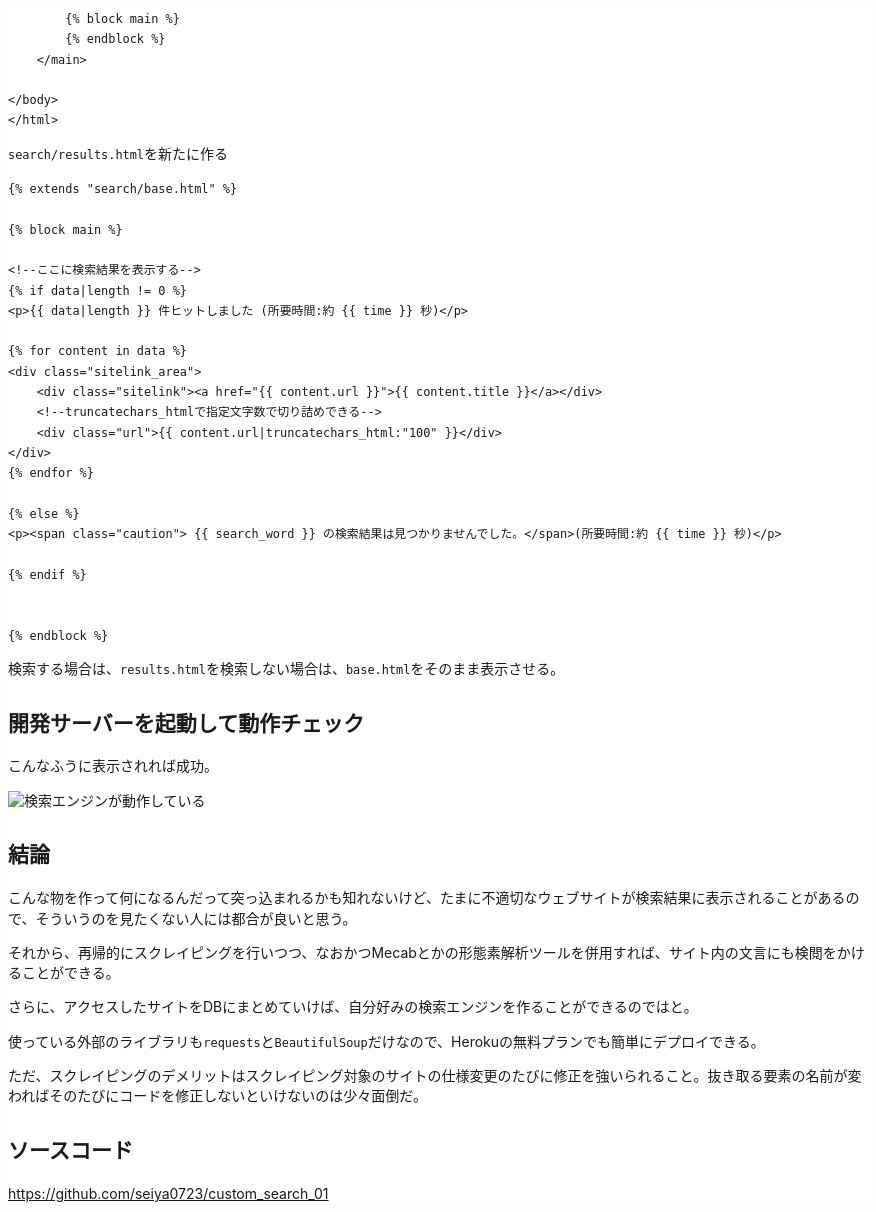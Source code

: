             {% block main %}
            {% endblock %}
        </main>
    
    </body>
    </html>

`search/results.html`を新たに作る

    {% extends "search/base.html" %}
    
    {% block main %}
    
    <!--ここに検索結果を表示する-->
    {% if data|length != 0 %}
    <p>{{ data|length }} 件ヒットしました (所要時間:約 {{ time }} 秒)</p>
    
    {% for content in data %}
    <div class="sitelink_area">
        <div class="sitelink"><a href="{{ content.url }}">{{ content.title }}</a></div>
        <!--truncatechars_htmlで指定文字数で切り詰めできる-->
        <div class="url">{{ content.url|truncatechars_html:"100" }}</div>
    </div>
    {% endfor %}
    
    {% else %}
    <p><span class="caution"> {{ search_word }} の検索結果は見つかりませんでした。</span>(所要時間:約 {{ time }} 秒)</p>
    
    {% endif %}
    
    
    {% endblock %}


検索する場合は、`results.html`を検索しない場合は、`base.html`をそのまま表示させる。

## 開発サーバーを起動して動作チェック

こんなふうに表示されれば成功。

<div class="img-center"><img src="/images/Screenshot from 2020-10-24 13-49-00.png" alt="検索エンジンが動作している"></div>


## 結論

こんな物を作って何になるんだって突っ込まれるかも知れないけど、たまに不適切なウェブサイトが検索結果に表示されることがあるので、そういうのを見たくない人には都合が良いと思う。

それから、再帰的にスクレイピングを行いつつ、なおかつMecabとかの形態素解析ツールを併用すれば、サイト内の文言にも検閲をかけることができる。

さらに、アクセスしたサイトをDBにまとめていけば、自分好みの検索エンジンを作ることができるのではと。

使っている外部のライブラリも`requests`と`BeautifulSoup`だけなので、Herokuの無料プランでも簡単にデプロイできる。


ただ、スクレイピングのデメリットはスクレイピング対象のサイトの仕様変更のたびに修正を強いられること。抜き取る要素の名前が変わればそのたびにコードを修正しないといけないのは少々面倒だ。


## ソースコード

https://github.com/seiya0723/custom_search_01


